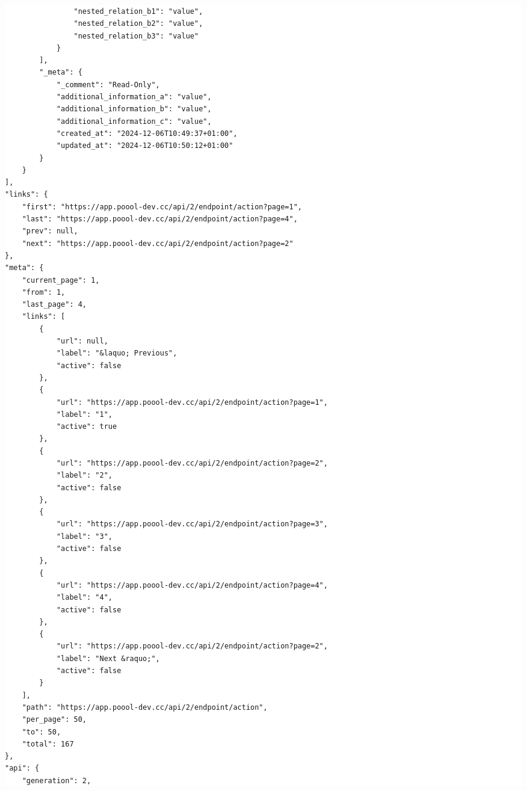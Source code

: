                     "nested_relation_b1": "value",
                    "nested_relation_b2": "value",
                    "nested_relation_b3": "value"
                }
            ],
            "_meta": {
                "_comment": "Read-Only",
                "additional_information_a": "value",
                "additional_information_b": "value",
                "additional_information_c": "value",
                "created_at": "2024-12-06T10:49:37+01:00",
                "updated_at": "2024-12-06T10:50:12+01:00"
            }
        }
    ],
    "links": {
        "first": "https://app.poool-dev.cc/api/2/endpoint/action?page=1",
        "last": "https://app.poool-dev.cc/api/2/endpoint/action?page=4",
        "prev": null,
        "next": "https://app.poool-dev.cc/api/2/endpoint/action?page=2"
    },
    "meta": {
        "current_page": 1,
        "from": 1,
        "last_page": 4,
        "links": [
            {
                "url": null,
                "label": "&laquo; Previous",
                "active": false
            },
            {
                "url": "https://app.poool-dev.cc/api/2/endpoint/action?page=1",
                "label": "1",
                "active": true
            },
            {
                "url": "https://app.poool-dev.cc/api/2/endpoint/action?page=2",
                "label": "2",
                "active": false
            },
            {
                "url": "https://app.poool-dev.cc/api/2/endpoint/action?page=3",
                "label": "3",
                "active": false
            },
            {
                "url": "https://app.poool-dev.cc/api/2/endpoint/action?page=4",
                "label": "4",
                "active": false
            },
            {
                "url": "https://app.poool-dev.cc/api/2/endpoint/action?page=2",
                "label": "Next &raquo;",
                "active": false
            }
        ],
        "path": "https://app.poool-dev.cc/api/2/endpoint/action",
        "per_page": 50,
        "to": 50,
        "total": 167
    },
    "api": {
        "generation": 2,